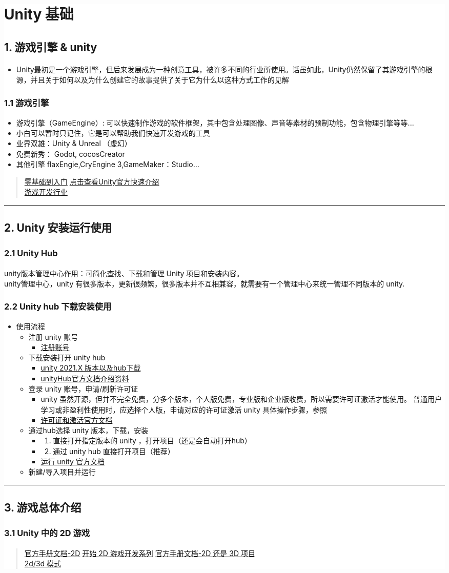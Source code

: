 
# Unity 基础
## 1. 游戏引擎 & unity 
- Unity最初是一个游戏引擎，但后来发展成为一种创意工具，被许多不同的行业所使用。话虽如此，Unity仍然保留了其游戏引擎的根源，并且关于如何以及为什么创建它的故事提供了关于它为什么以这种方式工作的见解

### 1.1 游戏引擎
- 游戏引擎（GameEngine）: 可以快速制作游戏的软件框架，其中包含处理图像、声音等素材的预制功能，包含物理引擎等等...  
- 小白可以暂时只记住，它是可以帮助我们快速开发游戏的工具
- 业界双雄：Unity & Unreal （虚幻）
- 免费新秀： Godot, cocosCreator
- 其他引擎 flaxEngie,CryEngine 3,GameMaker：Studio...  


> [零基础到入门](https://xiaoy.blog.csdn.net/article/details/118298538)
> [点击查看Unity官方快速介绍](https://learn.unity.com/tutorial/what-is-unity?language=en&pathwayId=5f7bcab4edbc2a0023e9c38f&missionId=5f777d9bedbc2a001f6f5ec7&projectId=5fa1bcabedbc2a002191eef3#5fa1bd7dedbc2a001f53e32f)   
> [游戏开发行业](https://juejin.cn/post/6844904183552819214)
***

## 2. Unity 安装运行使用
### 2.1 Unity Hub
unity版本管理中心作用：可简化查找、下载和管理 Unity 项目和安装内容。 <br>
unity管理中心，unity 有很多版本，更新很频繁，很多版本并不互相兼容，就需要有一个管理中心来统一管理不同版本的 unity.

### 2.2 Unity hub 下载安装使用
- 使用流程
  - 注册 unity 账号
    - [注册账号](https://id.unity.com/zh/conversations/21180219-f899-4481-b894-b933982b424700bf)
  - 下载安装打开 unity hub
    - [unity 2021.X 版本以及hub下载](https://unity.cn/releases)  
    - [unityHub官方文档介绍资料](https://docs.unity.cn/cn/2021.1/Manual/GettingStartedUnityHub.html)  
  - 登录 unity 账号，申请/刷新许可证
    - unity 虽然开源，但并不完全免费，分多个版本，个人版免费，专业版和企业版收费，所以需要许可证激活才能使用。
普通用户学习或非盈利性使用时，应选择个人版，申请对应的许可证激活 unity
具体操作步骤，参照 
    - [许可证和激活官方文档](https://docs.unity.cn/cn/2021.1/Manual/LicensesAndActivation.html)
  - 通过hub选择 unity 版本，下载，安装
    - 1. 直接打开指定版本的 unity ，打开项目（还是会自动打开hub）
    - 2. 通过 unity hub 直接打开项目（推荐）
    - [运行 unity 官方文档](https://docs.unity.cn/cn/2021.1/Manual/GettingStarted.html)
  - 新建/导入项目并运行

***

## 3. 游戏总体介绍
### 3.1 Unity 中的 2D 游戏
> [官方手册文档-2D](https://docs.unity3d.com/cn/2021.2/Manual/Unity2D.html)
> [开始 2D 游戏开发系列](https://learn.unity.com/course/beginning-2d-game-development?language=en)
> [官方手册文档-2D 还是 3D 项目](https://docs.unity3d.com/cn/2021.2/Manual/2Dor3D.html)  
> [2d/3d 模式](https://docs.unity3d.com/cn/2021.2/Manual/2DAnd3DModeSettings.html)
